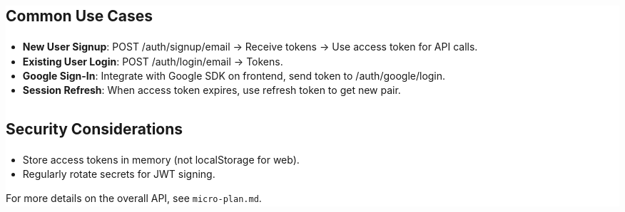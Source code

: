 ## Common Use Cases

- **New User Signup**: POST /auth/signup/email → Receive tokens → Use access token for API calls.
- **Existing User Login**:  POST /auth/login/email → Tokens.
- **Google Sign-In**: Integrate with Google SDK on frontend, send token to /auth/google/login.
- **Session Refresh**: When access token expires, use refresh token to get new pair.

## Security Considerations

- Store access tokens in memory (not localStorage for web).
- Regularly rotate secrets for JWT signing.

For more details on the overall API, see `micro-plan.md`.